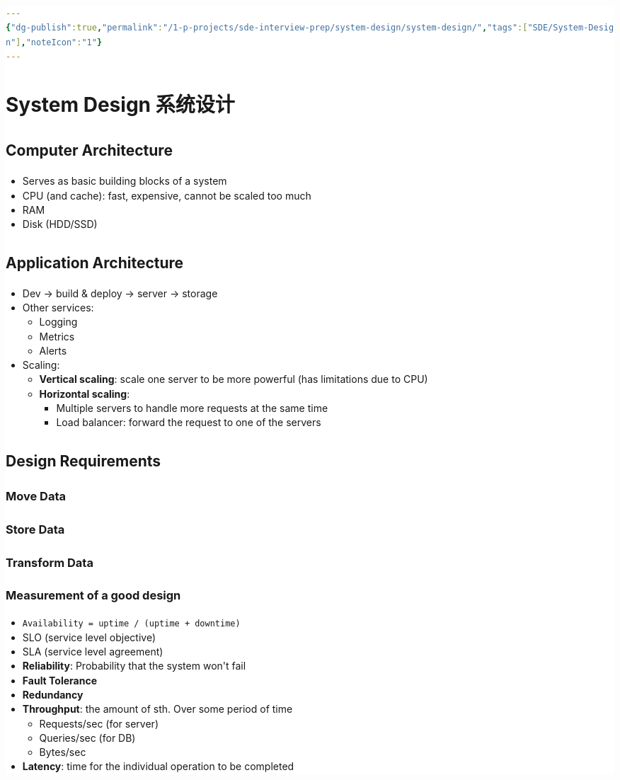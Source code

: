 ```yaml
---
{"dg-publish":true,"permalink":"/1-p-projects/sde-interview-prep/system-design/system-design/","tags":["SDE/System-Design"],"noteIcon":"1"}
---
```



# System Design 系统设计
  
## Computer Architecture

- Serves as basic building blocks of a system
- CPU (and cache): fast, expensive, cannot be scaled too much
- RAM
- Disk (HDD/SSD)

## Application Architecture

- Dev -> build & deploy -> server -> storage
- Other services:
	- Logging
	- Metrics
	- Alerts
- Scaling:
	- **Vertical scaling**: scale one server to be more powerful (has limitations due to CPU)
	- **Horizontal scaling**:
		- Multiple servers to handle more requests at the same time
		- Load balancer: forward the request to one of the servers 

## Design Requirements

### Move Data

### Store Data

### Transform Data

### Measurement of a good design

- `Availability = uptime / (uptime + downtime)`
- SLO (service level objective)
- SLA (service level agreement)
- **Reliability**: Probability that the system won't fail
- **Fault Tolerance**
- **Redundancy** 
- **Throughput**: the amount of sth. Over some period of time
	- Requests/sec (for server)
	- Queries/sec (for DB)
	- Bytes/sec
- **Latency**: time for the individual operation to be completed
